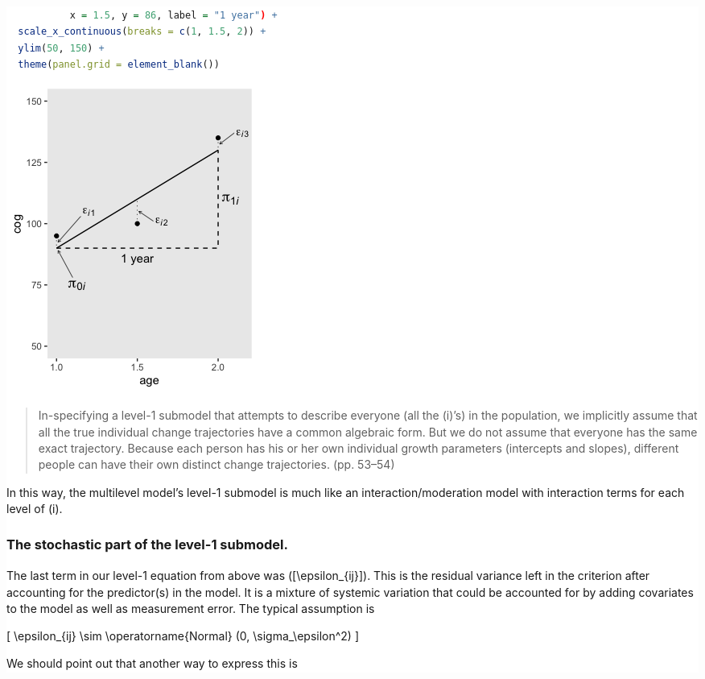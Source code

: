 ``` r
           x = 1.5, y = 86, label = "1 year") +
  scale_x_continuous(breaks = c(1, 1.5, 2)) +
  ylim(50, 150) +
  theme(panel.grid = element_blank())
```

![](03_files/figure-gfm/unnamed-chunk-9-1.png)

> In-specifying a level-1 submodel that attempts to describe everyone
> (all the \(i\)’s) in the population, we implicitly assume that all the
> true individual change trajectories have a common algebraic form. But
> we do not assume that everyone has the same exact trajectory. Because
> each person has his or her own individual growth parameters
> (intercepts and slopes), different people can have their own distinct
> change trajectories. (pp. 53–54)

In this way, the multilevel model’s level-1 submodel is much like an
interaction/moderation model with interaction terms for each level of
\(i\).

### The stochastic part of the level-1 submodel.

The last term in our level-1 equation from above was
\([\epsilon_{ij}]\). This is the residual variance left in the criterion
after accounting for the predictor(s) in the model. It is a mixture of
systemic variation that could be accounted for by adding covariates to
the model as well as measurement error. The typical assumption is

\[
\epsilon_{ij} \sim \operatorname{Normal} (0, \sigma_\epsilon^2)
\]

We should point out that another way to express this is
